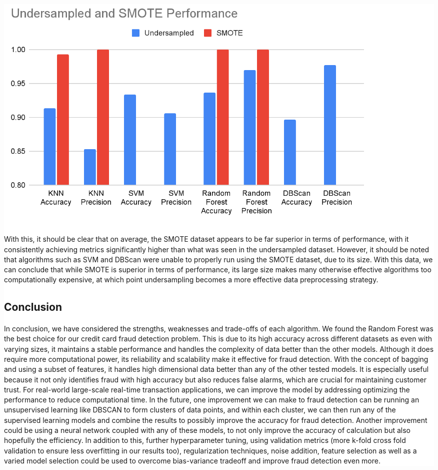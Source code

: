 ![1701807530125](image/final-report/1701807530125.png)

With this, it should be clear that on average, the SMOTE dataset appears to be far superior in terms of performance, with it consistently achieving metrics significantly higher than what was seen in the undersampled dataset. However, it should be noted that algorithms such as SVM and DBScan were unable to properly run using the SMOTE dataset, due to its size. With this data, we can conclude that while SMOTE is superior in terms of performance, its large size makes many otherwise effective algorithms too computationally expensive, at which point undersampling becomes a more effective data preprocessing strategy.

## Conclusion

In conclusion, we have considered the strengths, weaknesses and trade-offs of each algorithm. We found the Random Forest was the best choice for our credit card fraud detection problem. This is due to its high accuracy across different datasets as even with varying sizes, it maintains a stable performance and handles the complexity of data better than the other models. Although it does require more computational power, its reliability and scalability make it effective for fraud detection. With the concept of bagging and using a subset of features, it handles high dimensional data better than any of the other tested models. It is especially useful because it not only identifies fraud with high accuracy but also reduces false alarms, which are crucial for maintaining customer trust. For real-world large-scale real-time transaction applications, we can improve the model by addressing optimizing the performance to reduce computational time. In the future, one improvement we can make to fraud detection can be running an unsupervised learning like DBSCAN to form clusters of data points, and within each cluster, we can then run any of the supervised learning models and combine the results to possibly improve the accuracy for fraud detection. Another improvement could be using a neural network coupled with any of these models, to not only improve the accuracy of calculation but also hopefully the efficiency. In addition to this, further hyperparameter tuning, using validation metrics (more k-fold cross fold validation to ensure less overfitting in our results too), regularization techniques, noise addition, feature selection as well as a varied model selection could be used to overcome bias-variance tradeoff and improve fraud detection even more.

